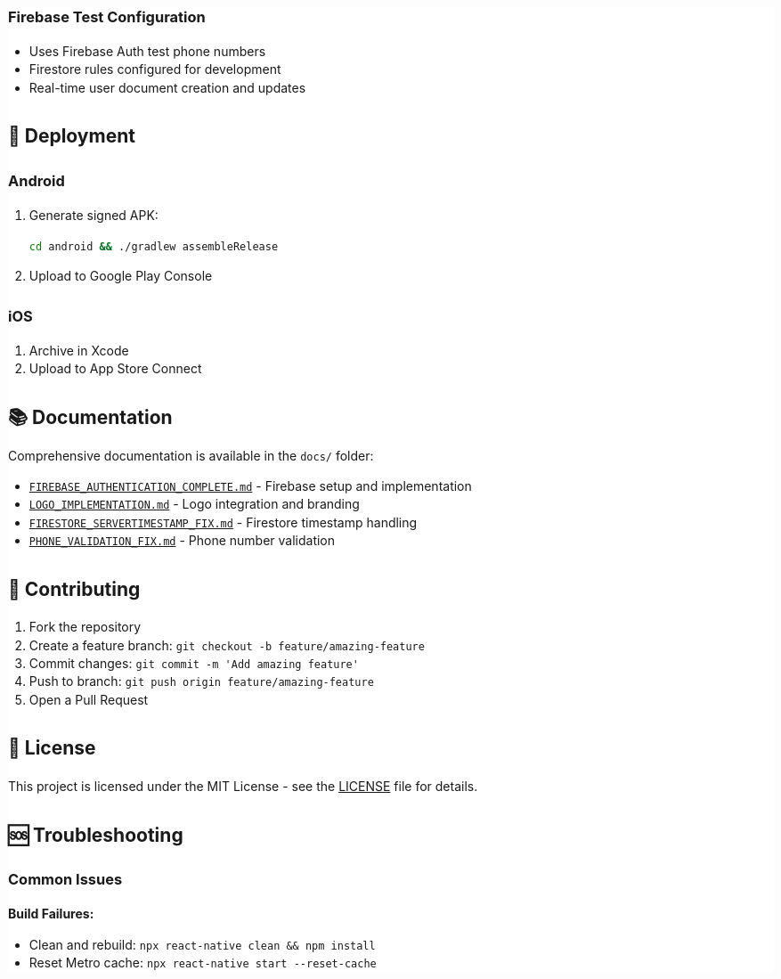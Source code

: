 ### Firebase Test Configuration
- Uses Firebase Auth test phone numbers
- Firestore rules configured for development
- Real-time user document creation and updates

## 🚀 Deployment

### Android
1. Generate signed APK:
   ```bash
   cd android && ./gradlew assembleRelease
   ```

2. Upload to Google Play Console

### iOS
1. Archive in Xcode
2. Upload to App Store Connect

## 📚 Documentation

Comprehensive documentation is available in the `docs/` folder:

- [`FIREBASE_AUTHENTICATION_COMPLETE.md`](docs/FIREBASE_AUTHENTICATION_COMPLETE.md) - Firebase setup and implementation
- [`LOGO_IMPLEMENTATION.md`](docs/LOGO_IMPLEMENTATION.md) - Logo integration and branding
- [`FIRESTORE_SERVERTIMESTAMP_FIX.md`](docs/FIRESTORE_SERVERTIMESTAMP_FIX.md) - Firestore timestamp handling
- [`PHONE_VALIDATION_FIX.md`](docs/PHONE_VALIDATION_FIX.md) - Phone number validation

## 🤝 Contributing

1. Fork the repository
2. Create a feature branch: `git checkout -b feature/amazing-feature`
3. Commit changes: `git commit -m 'Add amazing feature'`
4. Push to branch: `git push origin feature/amazing-feature`
5. Open a Pull Request

## 📄 License

This project is licensed under the MIT License - see the [LICENSE](LICENSE) file for details.

## 🆘 Troubleshooting

### Common Issues

**Build Failures:**
- Clean and rebuild: `npx react-native clean && npm install`
- Reset Metro cache: `npx react-native start --reset-cache`
